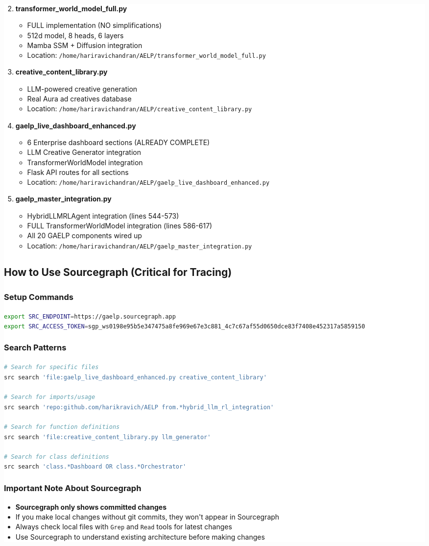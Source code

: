 2. **transformer_world_model_full.py**
   - FULL implementation (NO simplifications)
   - 512d model, 8 heads, 6 layers
   - Mamba SSM + Diffusion integration
   - Location: `/home/hariravichandran/AELP/transformer_world_model_full.py`

3. **creative_content_library.py**
   - LLM-powered creative generation
   - Real Aura ad creatives database
   - Location: `/home/hariravichandran/AELP/creative_content_library.py`

4. **gaelp_live_dashboard_enhanced.py**
   - 6 Enterprise dashboard sections (ALREADY COMPLETE)
   - LLM Creative Generator integration
   - TransformerWorldModel integration
   - Flask API routes for all sections
   - Location: `/home/hariravichandran/AELP/gaelp_live_dashboard_enhanced.py`

5. **gaelp_master_integration.py**
   - HybridLLMRLAgent integration (lines 544-573)
   - FULL TransformerWorldModel integration (lines 586-617)
   - All 20 GAELP components wired up
   - Location: `/home/hariravichandran/AELP/gaelp_master_integration.py`

## How to Use Sourcegraph (Critical for Tracing)

### Setup Commands
```bash
export SRC_ENDPOINT=https://gaelp.sourcegraph.app
export SRC_ACCESS_TOKEN=sgp_ws0198e95b5e347475a8fe969e67e3c881_4c7c67af55d0650dce83f7408e452317a5859150
```

### Search Patterns
```bash
# Search for specific files
src search 'file:gaelp_live_dashboard_enhanced.py creative_content_library'

# Search for imports/usage
src search 'repo:github.com/harikravich/AELP from.*hybrid_llm_rl_integration'

# Search for function definitions
src search 'file:creative_content_library.py llm_generator'

# Search for class definitions
src search 'class.*Dashboard OR class.*Orchestrator'
```

### Important Note About Sourcegraph
- **Sourcegraph only shows committed changes**
- If you make local changes without git commits, they won't appear in Sourcegraph
- Always check local files with `Grep` and `Read` tools for latest changes
- Use Sourcegraph to understand existing architecture before making changes
